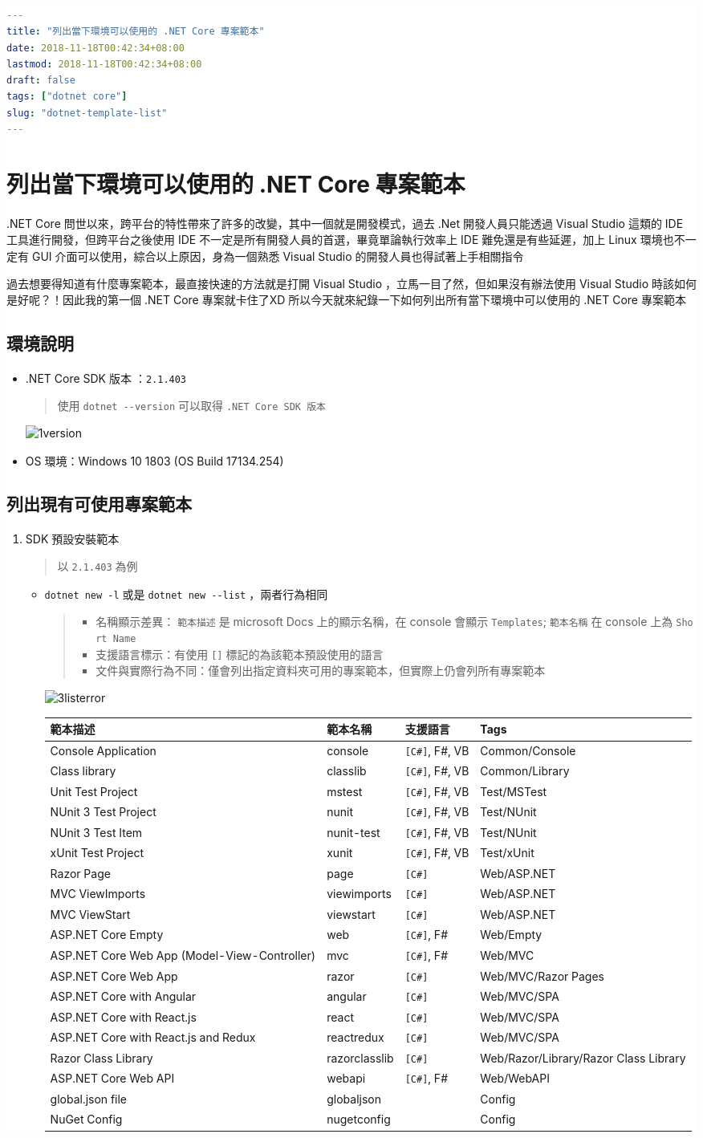 ```yaml
---
title: "列出當下環境可以使用的 .NET Core 專案範本"
date: 2018-11-18T00:42:34+08:00
lastmod: 2018-11-18T00:42:34+08:00
draft: false
tags: ["dotnet core"]
slug: "dotnet-template-list"
---
```

# 列出當下環境可以使用的 .NET Core 專案範本
.NET Core 問世以來，跨平台的特性帶來了許多的改變，其中一個就是開發模式，過去 .Net 開發人員只能透過 Visual Studio 這類的 IDE 工具進行開發，但跨平台之後使用 IDE 不一定是所有開發人員的首選，畢竟單論執行效率上 IDE 難免還是有些延遲，加上 Linux 環境也不一定有 GUI 介面可以使用，綜合以上原因，身為一個熟悉 Visual Studio 的開發人員也得試著上手相關指令

過去想要得知道有什麼專案範本，最直接快速的方法就是打開 Visual Studio ，立馬一目了然，但如果沒有辦法使用 Visual Studio 時該如何是好呢？！因此我的第一個 .NET Core 專案就卡住了XD 所以今天就來紀錄一下如何列出所有當下環境中可以使用的 .NET Core 專案範本


## 環境說明
*  .NET Core SDK 版本 ：`2.1.403`

    > 使用 `dotnet --version` 可以取得 `.NET Core SDK 版本`

    ![1version](https://user-images.githubusercontent.com/3851540/48675246-9b1db200-eb91-11e8-9bcb-aeea1d737bee.png)

* OS 環境：Windows 10 1803 (OS Build 17134.254)

## 列出現有可使用專案範本

1. SDK 預設安裝範本

    > 以 `2.1.403` 為例

    - `dotnet new -l` 或是 `dotnet new --list` ，兩者行為相同
    
        > - 名稱顯示差異： `範本描述` 是 microsoft Docs 上的顯示名稱，在 console 會顯示 `Templates`; `範本名稱` 在 console 上為 `Short Name`
        > - 支援語言標示：有使用 `[]` 標記的為該範本預設使用的語言
        > - 文件與實際行為不同：僅會列出指定資料夾可用的專案範本，但實際上仍會列所有專案範本

        ![3listerror](https://user-images.githubusercontent.com/3851540/48675249-9b1db200-eb91-11e8-9062-d156b7fd7940.png)


        範本描述|範本名稱|支援語言|Tags
        ---|---|---|---
        Console Application|console|`[C#]`, F#, VB|Common/Console
        Class library|classlib| `[C#]`, F#, VB| Common/Library
        Unit Test Project|mstest| `[C#]`, F#, VB| Test/MSTest
        NUnit 3 Test Project|nunit| `[C#]`, F#, VB| Test/NUnit
        NUnit 3 Test Item|nunit-test| `[C#]`, F#, VB| Test/NUnit
        xUnit Test Project|xunit| `[C#]`, F#, VB| Test/xUnit
        Razor Page| page| `[C#]`| Web/ASP.NET
        MVC ViewImports| viewimports| `[C#]`| Web/ASP.NET
        MVC ViewStart| viewstart| `[C#]` | Web/ASP.NET
        ASP.NET Core Empty|web| `[C#]`, F#| Web/Empty
        ASP.NET Core Web App (Model-View-Controller)| mvc| `[C#]`, F#| Web/MVC
        ASP.NET Core Web App| razor| `[C#]`| Web/MVC/Razor Pages
        ASP.NET Core with Angular| angular| `[C#]`| Web/MVC/SPA
        ASP.NET Core with React.js| react| `[C#]`| Web/MVC/SPA
        ASP.NET Core with React.js and Redux| reactredux| `[C#]`| Web/MVC/SPA
        Razor Class Library| razorclasslib | `[C#]`| Web/Razor/Library/Razor Class Library
        ASP.NET Core Web API| webapi| `[C#]`, F# | Web/WebAPI
        global.json file| globaljson|| Config
        NuGet Config| nugetconfig| |Config